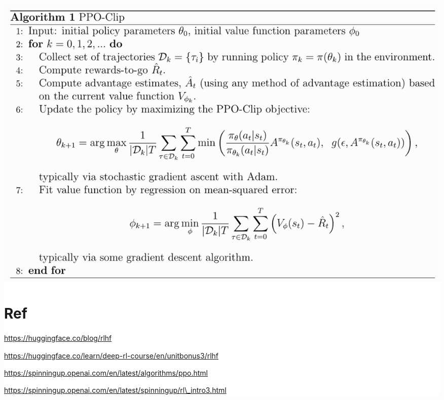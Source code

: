 ![](images/image.png)



# Ref

https://huggingface.co/blog/rlhf

https://huggingface.co/learn/deep-rl-course/en/unitbonus3/rlhf

https://spinningup.openai.com/en/latest/algorithms/ppo.html

https://spinningup.openai.com/en/latest/spinningup/rl\_intro3.html

